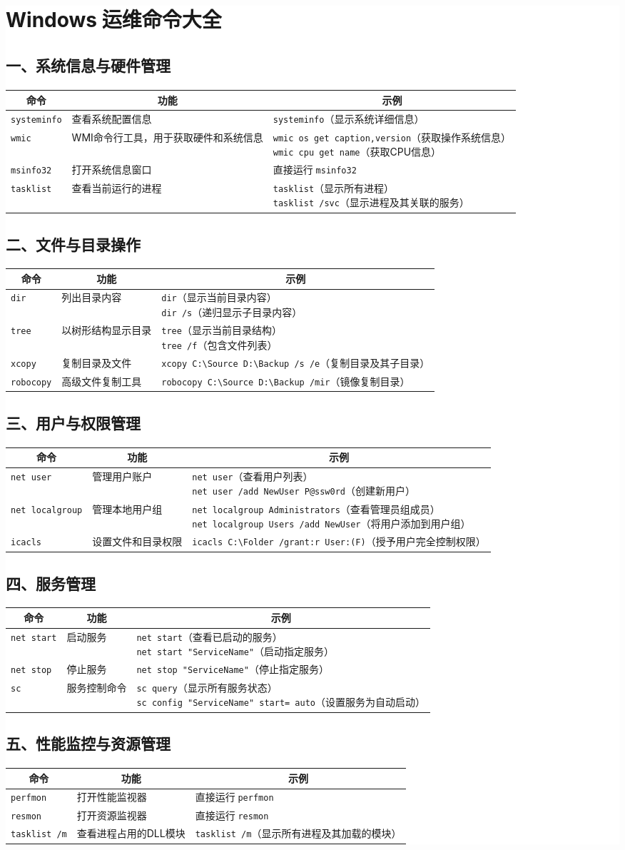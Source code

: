 # Windows 运维命令大全

## 一、系统信息与硬件管理
| 命令         | 功能                                  | 示例                                                         |
| ------------ | ------------------------------------- | ------------------------------------------------------------ |
| `systeminfo` | 查看系统配置信息                      | `systeminfo`（显示系统详细信息）                             |
| `wmic`       | WMI命令行工具，用于获取硬件和系统信息 | `wmic os get caption,version`（获取操作系统信息）<br>`wmic cpu get name`（获取CPU信息） |
| `msinfo32`   | 打开系统信息窗口                      | 直接运行 `msinfo32`                                          |
| `tasklist`   | 查看当前运行的进程                    | `tasklist`（显示所有进程）<br>`tasklist /svc`（显示进程及其关联的服务） |

## 二、文件与目录操作
| 命令       | 功能               | 示例                                                        |
| ---------- | ------------------ | ----------------------------------------------------------- |
| `dir`      | 列出目录内容       | `dir`（显示当前目录内容）<br>`dir /s`（递归显示子目录内容） |
| `tree`     | 以树形结构显示目录 | `tree`（显示当前目录结构）<br>`tree /f`（包含文件列表）     |
| `xcopy`    | 复制目录及文件     | `xcopy C:\Source D:\Backup /s /e`（复制目录及其子目录）     |
| `robocopy` | 高级文件复制工具   | `robocopy C:\Source D:\Backup /mir`（镜像复制目录）         |

## 三、用户与权限管理
| 命令             | 功能               | 示例                                                         |
| ---------------- | ------------------ | ------------------------------------------------------------ |
| `net user`       | 管理用户账户       | `net user`（查看用户列表）<br>`net user /add NewUser P@ssw0rd`（创建新用户） |
| `net localgroup` | 管理本地用户组     | `net localgroup Administrators`（查看管理员组成员）<br>`net localgroup Users /add NewUser`（将用户添加到用户组） |
| `icacls`         | 设置文件和目录权限 | `icacls C:\Folder /grant:r User:(F)`（授予用户完全控制权限） |

## 四、服务管理
| 命令        | 功能         | 示例                                                         |
| ----------- | ------------ | ------------------------------------------------------------ |
| `net start` | 启动服务     | `net start`（查看已启动的服务）<br>`net start "ServiceName"`（启动指定服务） |
| `net stop`  | 停止服务     | `net stop "ServiceName"`（停止指定服务）                     |
| `sc`        | 服务控制命令 | `sc query`（显示所有服务状态）<br>`sc config "ServiceName" start= auto`（设置服务为自动启动） |

## 五、性能监控与资源管理
| 命令          | 功能                  | 示例                                        |
| ------------- | --------------------- | ------------------------------------------- |
| `perfmon`     | 打开性能监视器        | 直接运行 `perfmon`                          |
| `resmon`      | 打开资源监视器        | 直接运行 `resmon`                           |
| `tasklist /m` | 查看进程占用的DLL模块 | `tasklist /m`（显示所有进程及其加载的模块） |
